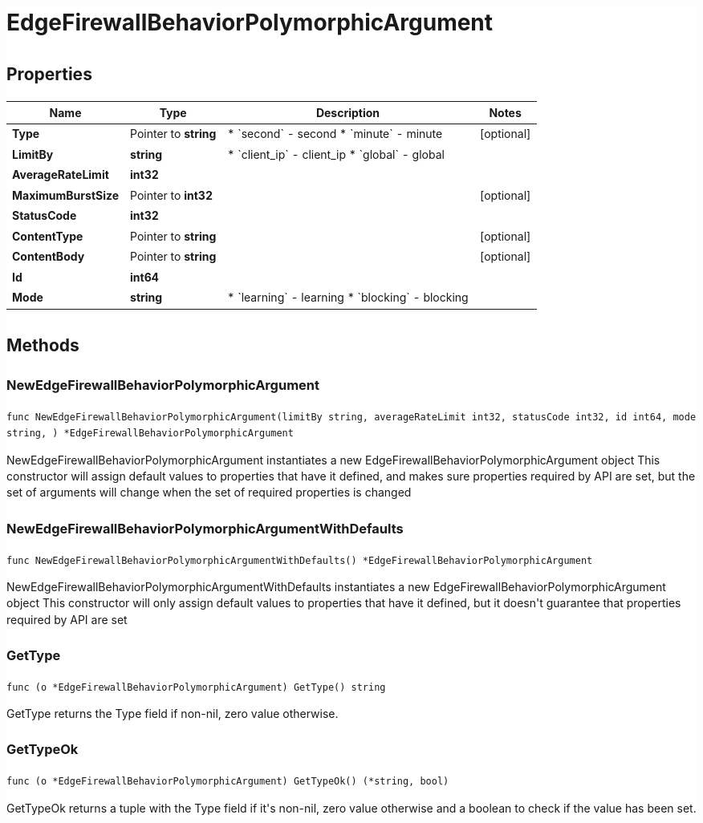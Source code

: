 # EdgeFirewallBehaviorPolymorphicArgument

## Properties

Name | Type | Description | Notes
------------ | ------------- | ------------- | -------------
**Type** | Pointer to **string** | * &#x60;second&#x60; - second * &#x60;minute&#x60; - minute | [optional] 
**LimitBy** | **string** | * &#x60;client_ip&#x60; - client_ip * &#x60;global&#x60; - global | 
**AverageRateLimit** | **int32** |  | 
**MaximumBurstSize** | Pointer to **int32** |  | [optional] 
**StatusCode** | **int32** |  | 
**ContentType** | Pointer to **string** |  | [optional] 
**ContentBody** | Pointer to **string** |  | [optional] 
**Id** | **int64** |  | 
**Mode** | **string** | * &#x60;learning&#x60; - learning * &#x60;blocking&#x60; - blocking | 

## Methods

### NewEdgeFirewallBehaviorPolymorphicArgument

`func NewEdgeFirewallBehaviorPolymorphicArgument(limitBy string, averageRateLimit int32, statusCode int32, id int64, mode string, ) *EdgeFirewallBehaviorPolymorphicArgument`

NewEdgeFirewallBehaviorPolymorphicArgument instantiates a new EdgeFirewallBehaviorPolymorphicArgument object
This constructor will assign default values to properties that have it defined,
and makes sure properties required by API are set, but the set of arguments
will change when the set of required properties is changed

### NewEdgeFirewallBehaviorPolymorphicArgumentWithDefaults

`func NewEdgeFirewallBehaviorPolymorphicArgumentWithDefaults() *EdgeFirewallBehaviorPolymorphicArgument`

NewEdgeFirewallBehaviorPolymorphicArgumentWithDefaults instantiates a new EdgeFirewallBehaviorPolymorphicArgument object
This constructor will only assign default values to properties that have it defined,
but it doesn't guarantee that properties required by API are set

### GetType

`func (o *EdgeFirewallBehaviorPolymorphicArgument) GetType() string`

GetType returns the Type field if non-nil, zero value otherwise.

### GetTypeOk

`func (o *EdgeFirewallBehaviorPolymorphicArgument) GetTypeOk() (*string, bool)`

GetTypeOk returns a tuple with the Type field if it's non-nil, zero value otherwise
and a boolean to check if the value has been set.
